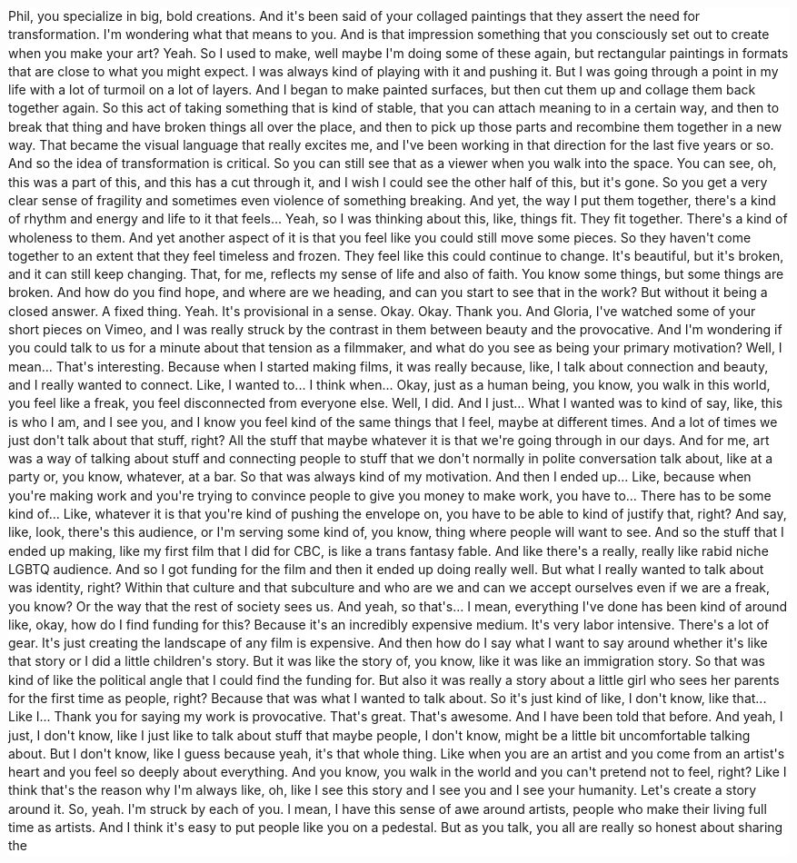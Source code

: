 Phil, you specialize in big, bold creations. And it's been said of your collaged paintings that they assert the need for transformation. I'm wondering what that means to you. And is that impression something that you consciously set out to create when you make your art? Yeah. So I used to make, well maybe I'm doing some of these again, but rectangular paintings in formats that are close to what you might expect. I was always kind of playing with it and pushing it. But I was going through a point in my life with a lot of turmoil on a lot of layers. And I began to make painted surfaces, but then cut them up and collage them back together again. So this act of taking something that is kind of stable, that you can attach meaning to in a certain way, and then to break that thing and have broken things all over the place, and then to pick up those parts and recombine them together in a new way. That became the visual language that really excites me, and I've been working in that direction for the last five years or so. And so the idea of transformation is critical. So you can still see that as a viewer when you walk into the space. You can see, oh, this was a part of this, and this has a cut through it, and I wish I could see the other half of this, but it's gone. So you get a very clear sense of fragility and sometimes even violence of something breaking. And yet, the way I put them together, there's a kind of rhythm and energy and life to it that feels... Yeah, so I was thinking about this, like, things fit. They fit together. There's a kind of wholeness to them. And yet another aspect of it is that you feel like you could still move some pieces. So they haven't come together to an extent that they feel timeless and frozen. They feel like this could continue to change. It's beautiful, but it's broken, and it can still keep changing. That, for me, reflects my sense of life and also of faith. You know some things, but some things are broken. And how do you find hope, and where are we heading, and can you start to see that in the work? But without it being a closed answer. A fixed thing. Yeah. It's provisional in a sense. Okay. Okay. Thank you. And Gloria, I've watched some of your short pieces on Vimeo, and I was really struck by the contrast in them between beauty and the provocative. And I'm wondering if you could talk to us for a minute about that tension as a filmmaker, and what do you see as being your primary motivation? Well, I mean... That's interesting. Because when I started making films, it was really because, like, I talk about connection and beauty, and I really wanted to connect. Like, I wanted to... I think when... Okay, just as a human being, you know, you walk in this world, you feel like a freak, you feel disconnected from everyone else. Well, I did. And I just... What I wanted was to kind of say, like, this is who I am, and I see you, and I know you feel kind of the same things that I feel, maybe at different times. And a lot of times we just don't talk about that stuff, right? All the stuff that maybe whatever it is that we're going through in our days. And for me, art was a way of talking about stuff and connecting people to stuff that we don't normally in polite conversation talk about, like at a party or, you know, whatever, at a bar. So that was always kind of my motivation. And then I ended up... Like, because when you're making work and you're trying to convince people to give you money to make work, you have to... There has to be some kind of... Like, whatever it is that you're kind of pushing the envelope on, you have to be able to kind of justify that, right? And say, like, look, there's this audience, or I'm serving some kind of, you know, thing where people will want to see. And so the stuff that I ended up making, like my first film that I did for CBC, is like a trans fantasy fable. And like there's a really, really like rabid niche LGBTQ audience. And so I got funding for the film and then it ended up doing really well. But what I really wanted to talk about was identity, right? Within that culture and that subculture and who are we and can we accept ourselves even if we are a freak, you know? Or the way that the rest of society sees us. And yeah, so that's... I mean, everything I've done has been kind of around like, okay, how do I find funding for this? Because it's an incredibly expensive medium. It's very labor intensive. There's a lot of gear. It's just creating the landscape of any film is expensive. And then how do I say what I want to say around whether it's like that story or I did a little children's story. But it was like the story of, you know, like it was like an immigration story. So that was kind of like the political angle that I could find the funding for. But also it was really a story about a little girl who sees her parents for the first time as people, right? Because that was what I wanted to talk about. So it's just kind of like, I don't know, like that... Like I... Thank you for saying my work is provocative. That's great. That's awesome. And I have been told that before. And yeah, I just, I don't know, like I just like to talk about stuff that maybe people, I don't know, might be a little bit uncomfortable talking about. But I don't know, like I guess because yeah, it's that whole thing. Like when you are an artist and you come from an artist's heart and you feel so deeply about everything. And you know, you walk in the world and you can't pretend not to feel, right? Like I think that's the reason why I'm always like, oh, like I see this story and I see you and I see your humanity. Let's create a story around it. So, yeah. I'm struck by each of you. I mean, I have this sense of awe around artists, people who make their living full time as artists. And I think it's easy to put people like you on a pedestal. But as you talk, you all are really so honest about sharing the